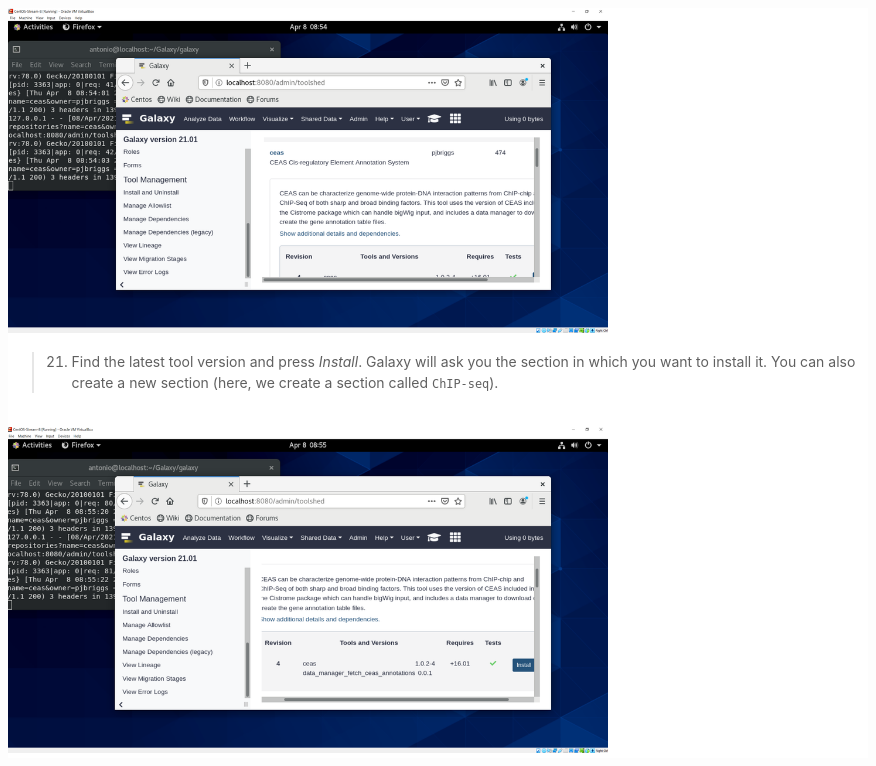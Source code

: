<img src="images/Galaxy33.PNG" width="600">
<br>

> 21. Find the latest tool version and press *Install*. Galaxy will ask you the section in which you want to install it. You can also create a new section (here, we create a section called `ChIP-seq`).
<br>
<img src="images/Galaxy34.PNG" width="600">
<br>